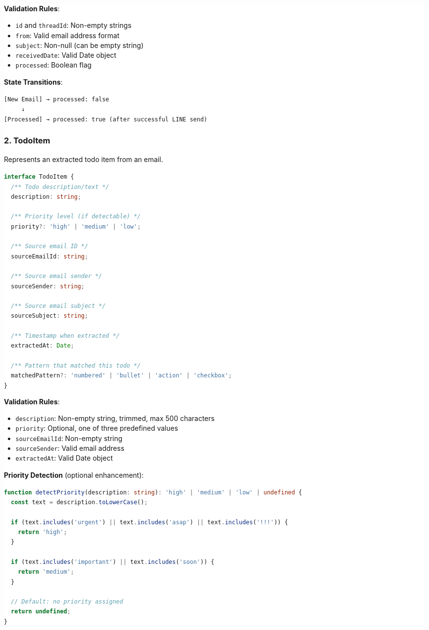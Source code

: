 **Validation Rules**:
- `id` and `threadId`: Non-empty strings
- `from`: Valid email address format
- `subject`: Non-null (can be empty string)
- `receivedDate`: Valid Date object
- `processed`: Boolean flag

**State Transitions**:
```
[New Email] → processed: false
     ↓
[Processed] → processed: true (after successful LINE send)
```

### 2. TodoItem

Represents an extracted todo item from an email.

```typescript
interface TodoItem {
  /** Todo description/text */
  description: string;

  /** Priority level (if detectable) */
  priority?: 'high' | 'medium' | 'low';

  /** Source email ID */
  sourceEmailId: string;

  /** Source email sender */
  sourceSender: string;

  /** Source email subject */
  sourceSubject: string;

  /** Timestamp when extracted */
  extractedAt: Date;

  /** Pattern that matched this todo */
  matchedPattern?: 'numbered' | 'bullet' | 'action' | 'checkbox';
}
```

**Validation Rules**:
- `description`: Non-empty string, trimmed, max 500 characters
- `priority`: Optional, one of three predefined values
- `sourceEmailId`: Non-empty string
- `sourceSender`: Valid email address
- `extractedAt`: Valid Date object

**Priority Detection** (optional enhancement):
```typescript
function detectPriority(description: string): 'high' | 'medium' | 'low' | undefined {
  const text = description.toLowerCase();

  if (text.includes('urgent') || text.includes('asap') || text.includes('!!!')) {
    return 'high';
  }

  if (text.includes('important') || text.includes('soon')) {
    return 'medium';
  }

  // Default: no priority assigned
  return undefined;
}
```